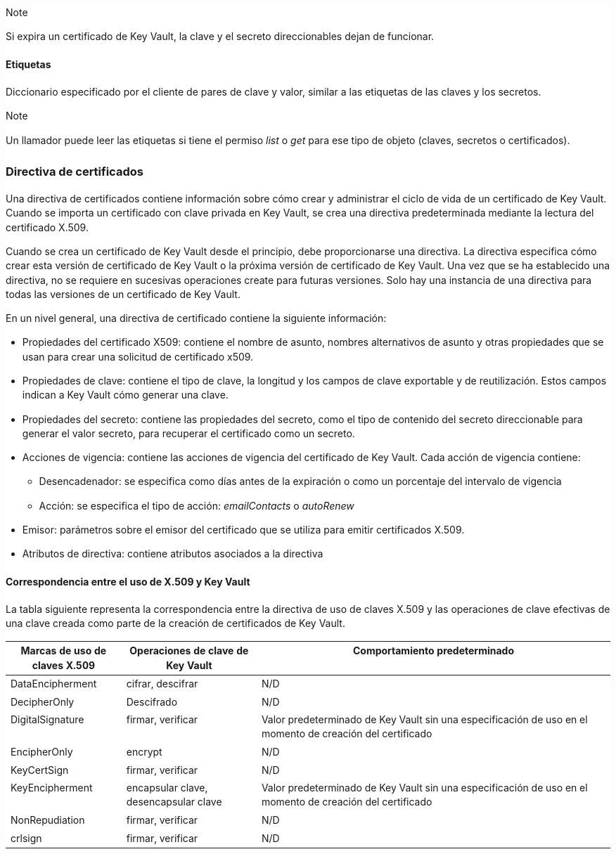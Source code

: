 > [!Note] 
> Si expira un certificado de Key Vault, la clave y el secreto direccionables dejan de funcionar.  

#### <a name="tags"></a>Etiquetas

 Diccionario especificado por el cliente de pares de clave y valor, similar a las etiquetas de las claves y los secretos.  

 > [!Note]
> Un llamador puede leer las etiquetas si tiene el permiso *list* o *get* para ese tipo de objeto (claves, secretos o certificados).

### <a name="certificate-policy"></a>Directiva de certificados

Una directiva de certificados contiene información sobre cómo crear y administrar el ciclo de vida de un certificado de Key Vault. Cuando se importa un certificado con clave privada en Key Vault, se crea una directiva predeterminada mediante la lectura del certificado X.509.  

Cuando se crea un certificado de Key Vault desde el principio, debe proporcionarse una directiva. La directiva especifica cómo crear esta versión de certificado de Key Vault o la próxima versión de certificado de Key Vault. Una vez que se ha establecido una directiva, no se requiere en sucesivas operaciones create para futuras versiones. Solo hay una instancia de una directiva para todas las versiones de un certificado de Key Vault.  

En un nivel general, una directiva de certificado contiene la siguiente información:  

-   Propiedades del certificado X509: contiene el nombre de asunto, nombres alternativos de asunto y otras propiedades que se usan para crear una solicitud de certificado x509.  
-   Propiedades de clave: contiene el tipo de clave, la longitud y los campos de clave exportable y de reutilización. Estos campos indican a Key Vault cómo generar una clave.  
-   Propiedades del secreto: contiene las propiedades del secreto, como el tipo de contenido del secreto direccionable para generar el valor secreto, para recuperar el certificado como un secreto.  
-   Acciones de vigencia: contiene las acciones de vigencia del certificado de Key Vault. Cada acción de vigencia contiene:  

     - Desencadenador: se especifica como días antes de la expiración o como un porcentaje del intervalo de vigencia  

     - Acción: se especifica el tipo de acción: *emailContacts* o *autoRenew*  

-   Emisor: parámetros sobre el emisor del certificado que se utiliza para emitir certificados X.509.  
-   Atributos de directiva: contiene atributos asociados a la directiva  

#### <a name="x509-to-key-vault-usage-mapping"></a>Correspondencia entre el uso de X.509 y Key Vault

La tabla siguiente representa la correspondencia entre la directiva de uso de claves X.509 y las operaciones de clave efectivas de una clave creada como parte de la creación de certificados de Key Vault.

|**Marcas de uso de claves X.509**|**Operaciones de clave de Key Vault**|**Comportamiento predeterminado**|
|----------|--------|--------|
|DataEncipherment|cifrar, descifrar| N/D |
|DecipherOnly|Descifrado| N/D  |
|DigitalSignature|firmar, verificar| Valor predeterminado de Key Vault sin una especificación de uso en el momento de creación del certificado | 
|EncipherOnly|encrypt| N/D |
|KeyCertSign|firmar, verificar|N/D|
|KeyEncipherment|encapsular clave, desencapsular clave| Valor predeterminado de Key Vault sin una especificación de uso en el momento de creación del certificado | 
|NonRepudiation|firmar, verificar| N/D |
|crlsign|firmar, verificar| N/D |
